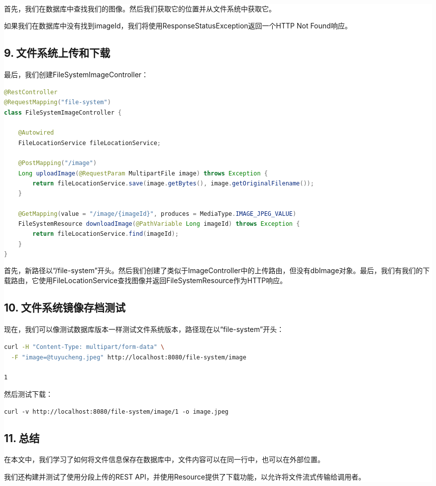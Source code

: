 首先，我们在数据库中查找我们的图像。然后我们获取它的位置并从文件系统中获取它。

如果我们在数据库中没有找到imageId，我们将使用ResponseStatusException返回一个HTTP Not Found响应。

## 9. 文件系统上传和下载

最后，我们创建FileSystemImageController：

```java
@RestController
@RequestMapping("file-system")
class FileSystemImageController {

    @Autowired
    FileLocationService fileLocationService;

    @PostMapping("/image")
    Long uploadImage(@RequestParam MultipartFile image) throws Exception {
        return fileLocationService.save(image.getBytes(), image.getOriginalFilename());
    }

    @GetMapping(value = "/image/{imageId}", produces = MediaType.IMAGE_JPEG_VALUE)
    FileSystemResource downloadImage(@PathVariable Long imageId) throws Exception {
        return fileLocationService.find(imageId);
    }
}
```

首先，新路径以“/file-system”开头。然后我们创建了类似于ImageController中的上传路由，但没有dbImage对象。最后，我们有我们的下载路由，它使用FileLocationService查找图像并返回FileSystemResource作为HTTP响应。

## 10. 文件系统镜像存档测试

现在，我们可以像测试数据库版本一样测试文件系统版本，路径现在以“file-system”开头：

```bash
curl -H "Content-Type: multipart/form-data" \
  -F "image=@tuyucheng.jpeg" http://localhost:8080/file-system/image

1
```

然后测试下载：

```shell
curl -v http://localhost:8080/file-system/image/1 -o image.jpeg
```

## 11. 总结

在本文中，我们学习了如何将文件信息保存在数据库中，文件内容可以在同一行中，也可以在外部位置。

我们还构建并测试了使用分段上传的REST API，并使用Resource提供了下载功能，以允许将文件流式传输给调用者。